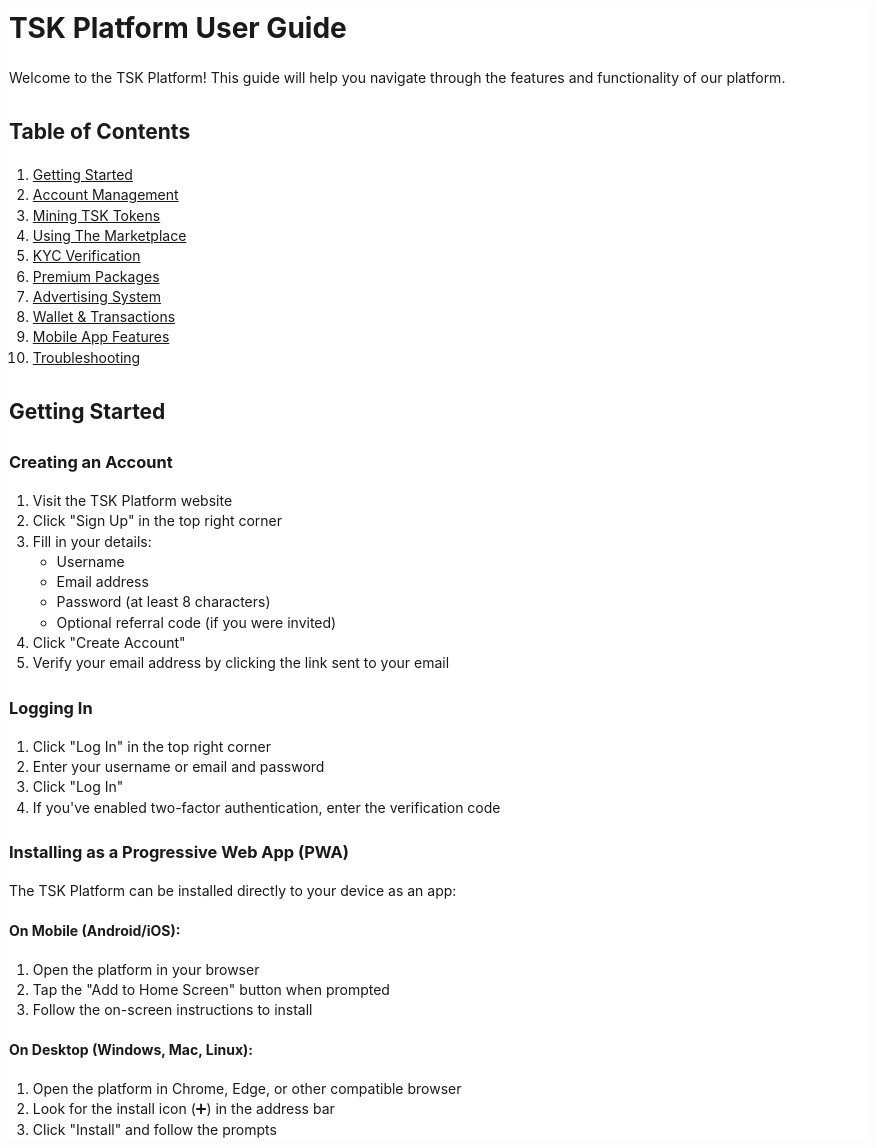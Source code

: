 # TSK Platform User Guide

Welcome to the TSK Platform! This guide will help you navigate through the features and functionality of our platform.

## Table of Contents

1. [Getting Started](#getting-started)
2. [Account Management](#account-management)
3. [Mining TSK Tokens](#mining-tsk-tokens)
4. [Using The Marketplace](#using-the-marketplace)
5. [KYC Verification](#kyc-verification)
6. [Premium Packages](#premium-packages)
7. [Advertising System](#advertising-system)
8. [Wallet & Transactions](#wallet-and-transactions)
9. [Mobile App Features](#mobile-app-features)
10. [Troubleshooting](#troubleshooting)

## Getting Started

### Creating an Account

1. Visit the TSK Platform website
2. Click "Sign Up" in the top right corner
3. Fill in your details:
   - Username
   - Email address
   - Password (at least 8 characters)
   - Optional referral code (if you were invited)
4. Click "Create Account"
5. Verify your email address by clicking the link sent to your email

### Logging In

1. Click "Log In" in the top right corner
2. Enter your username or email and password
3. Click "Log In"
4. If you've enabled two-factor authentication, enter the verification code

### Installing as a Progressive Web App (PWA)

The TSK Platform can be installed directly to your device as an app:

#### On Mobile (Android/iOS):
1. Open the platform in your browser
2. Tap the "Add to Home Screen" button when prompted
3. Follow the on-screen instructions to install

#### On Desktop (Windows, Mac, Linux):
1. Open the platform in Chrome, Edge, or other compatible browser
2. Look for the install icon (➕) in the address bar
3. Click "Install" and follow the prompts
